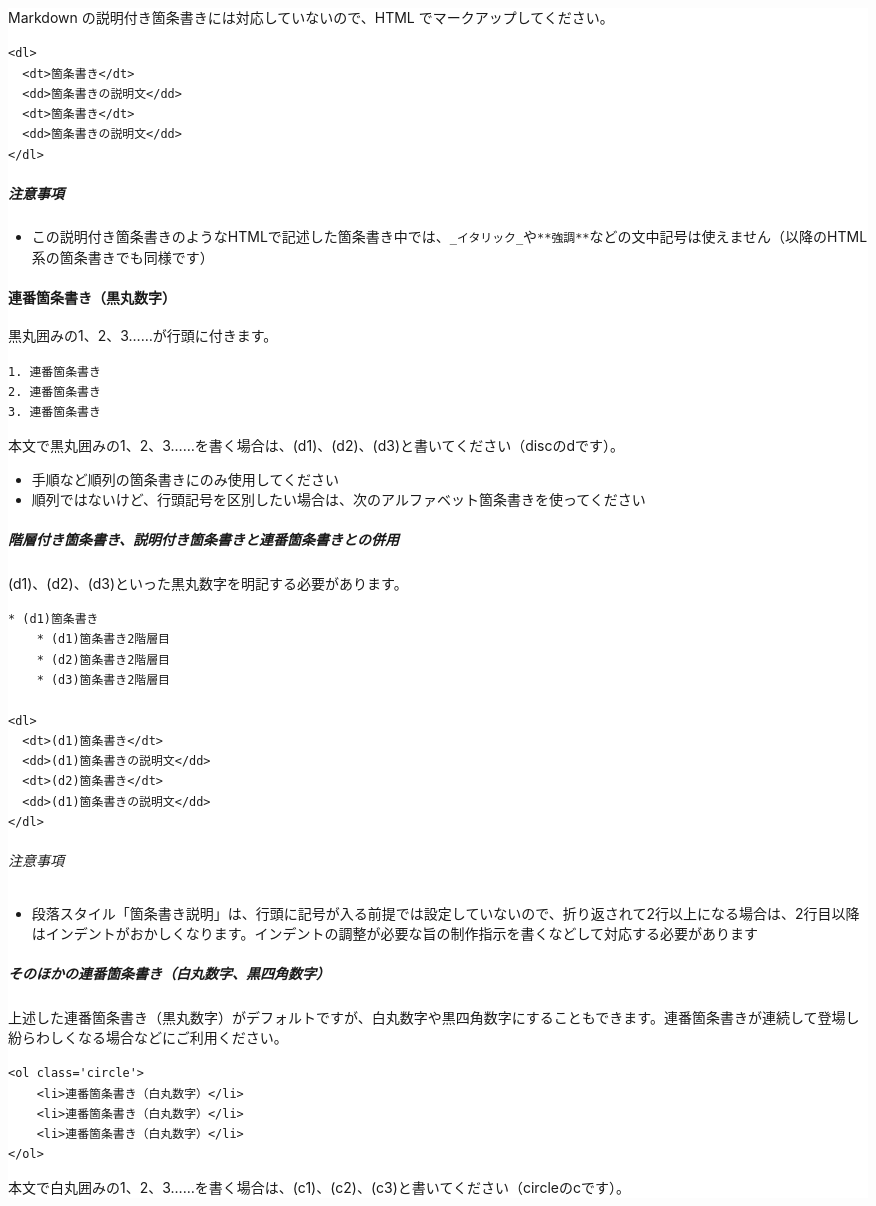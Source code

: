 Markdown の説明付き箇条書きには対応していないので、HTML でマークアップしてください。

    <dl>
      <dt>箇条書き</dt>
      <dd>箇条書きの説明文</dd>
      <dt>箇条書き</dt>
      <dd>箇条書きの説明文</dd>
    </dl>

##### 注意事項

* この説明付き箇条書きのようなHTMLで記述した箇条書き中では、`_イタリック_`や`**強調**`などの文中記号は使えません（以降のHTML系の箇条書きでも同様です）

#### 連番箇条書き（黒丸数字）

黒丸囲みの1、2、3……が行頭に付きます。

    1. 連番箇条書き
    2. 連番箇条書き
    3. 連番箇条書き

本文で黒丸囲みの1、2、3……を書く場合は、(d1)、(d2)、(d3)と書いてください（discのdです）。

- 手順など順列の箇条書きにのみ使用してください
- 順列ではないけど、行頭記号を区別したい場合は、次のアルファベット箇条書きを使ってください

##### 階層付き箇条書き、説明付き箇条書きと連番箇条書きとの併用

(d1)、(d2)、(d3)といった黒丸数字を明記する必要があります。

    * (d1)箇条書き
        * (d1)箇条書き2階層目
        * (d2)箇条書き2階層目
        * (d3)箇条書き2階層目

    <dl>
      <dt>(d1)箇条書き</dt>
      <dd>(d1)箇条書きの説明文</dd>
      <dt>(d2)箇条書き</dt>
      <dd>(d1)箇条書きの説明文</dd>
    </dl>

###### 注意事項

* 段落スタイル「箇条書き説明」は、行頭に記号が入る前提では設定していないので、折り返されて2行以上になる場合は、2行目以降はインデントがおかしくなります。インデントの調整が必要な旨の制作指示を書くなどして対応する必要があります

##### そのほかの連番箇条書き（白丸数字、黒四角数字）

上述した連番箇条書き（黒丸数字）がデフォルトですが、白丸数字や黒四角数字にすることもできます。連番箇条書きが連続して登場し紛らわしくなる場合などにご利用ください。

    <ol class='circle'>
        <li>連番箇条書き（白丸数字）</li>
        <li>連番箇条書き（白丸数字）</li>
        <li>連番箇条書き（白丸数字）</li>
    </ol>

本文で白丸囲みの1、2、3……を書く場合は、(c1)、(c2)、(c3)と書いてください（circleのcです）。
